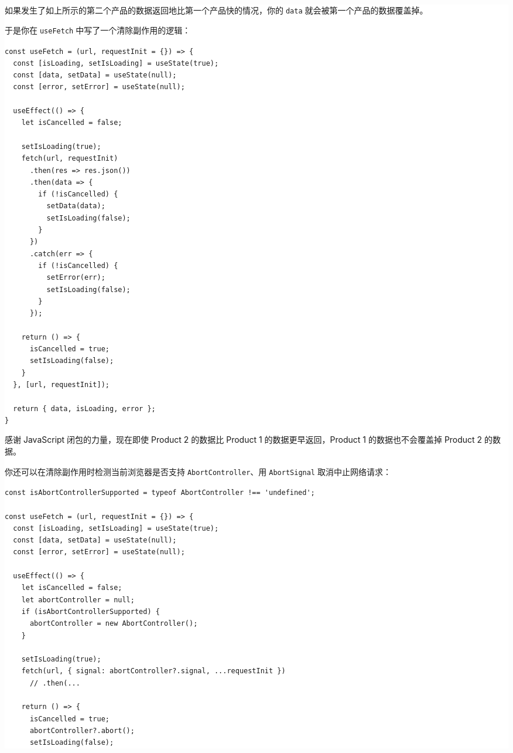 如果发生了如上所示的第二个产品的数据返回地比第一个产品快的情况，你的 `data` 就会被第一个产品的数据覆盖掉。

于是你在 `useFetch` 中写了一个清除副作用的逻辑：

```
const useFetch = (url, requestInit = {}) => {
  const [isLoading, setIsLoading] = useState(true);
  const [data, setData] = useState(null);
  const [error, setError] = useState(null);

  useEffect(() => {
    let isCancelled = false;

    setIsLoading(true);
    fetch(url, requestInit)
      .then(res => res.json())
      .then(data => {
        if (!isCancelled) {
          setData(data);
          setIsLoading(false);
        }
      })
      .catch(err => {
        if (!isCancelled) {
          setError(err);
          setIsLoading(false);
        }
      });

    return () => {
      isCancelled = true;
      setIsLoading(false);
    }
  }, [url, requestInit]);

  return { data, isLoading, error };
}
```

感谢 JavaScript 闭包的力量，现在即使 Product 2 的数据比 Product 1 的数据更早返回，Product 1 的数据也不会覆盖掉 Product 2 的数据。

你还可以在清除副作用时检测当前浏览器是否支持 `AbortController`、用 `AbortSignal` 取消中止网络请求：

```
const isAbortControllerSupported = typeof AbortController !== 'undefined';

const useFetch = (url, requestInit = {}) => {
  const [isLoading, setIsLoading] = useState(true);
  const [data, setData] = useState(null);
  const [error, setError] = useState(null);

  useEffect(() => {
    let isCancelled = false;
    let abortController = null;
    if (isAbortControllerSupported) {
      abortController = new AbortController();
    }

    setIsLoading(true);
    fetch(url, { signal: abortController?.signal, ...requestInit })
      // .then(...

    return () => {
      isCancelled = true;
      abortController?.abort();
      setIsLoading(false);
```